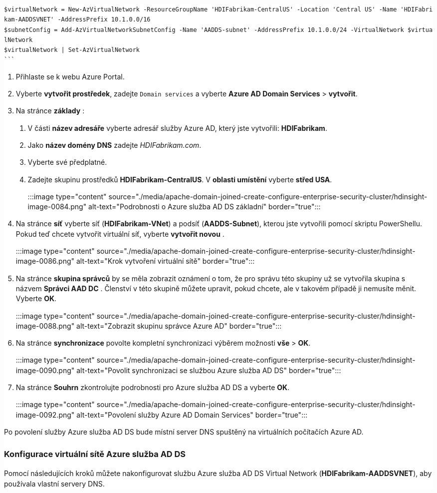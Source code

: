     $virtualNetwork = New-AzVirtualNetwork -ResourceGroupName 'HDIFabrikam-CentralUS' -Location 'Central US' -Name 'HDIFabrikam-AADDSVNET' -AddressPrefix 10.1.0.0/16
    $subnetConfig = Add-AzVirtualNetworkSubnetConfig -Name 'AADDS-subnet' -AddressPrefix 10.1.0.0/24 -VirtualNetwork $virtualNetwork
    $virtualNetwork | Set-AzVirtualNetwork
    ```

1. Přihlaste se k webu Azure Portal.
1. Vyberte **vytvořit prostředek**, zadejte `Domain services` a vyberte **Azure AD Domain Services**  >  **vytvořit**.
1. Na stránce **základy** :
   1. V části **název adresáře** vyberte adresář služby Azure AD, který jste vytvořili: **HDIFabrikam**.
   1. Jako **název domény DNS** zadejte *HDIFabrikam.com*.
   1. Vyberte své předplatné.
   1. Zadejte skupinu prostředků **HDIFabrikam-CentralUS**. V **oblasti umístění** vyberte **střed USA**.

      :::image type="content" source="./media/apache-domain-joined-create-configure-enterprise-security-cluster/hdinsight-image-0084.png" alt-text="Podrobnosti o Azure služba AD DS základní" border="true":::

1. Na stránce **síť** vyberte síť (**HDIFabrikam-VNet**) a podsíť (**AADDS-Subnet**), kterou jste vytvořili pomocí skriptu PowerShellu. Pokud teď chcete vytvořit virtuální síť, vyberte **vytvořit novou** .

   :::image type="content" source="./media/apache-domain-joined-create-configure-enterprise-security-cluster/hdinsight-image-0086.png" alt-text="Krok vytvoření virtuální sítě" border="true":::

1. Na stránce **skupina správců** by se měla zobrazit oznámení o tom, že pro správu této skupiny už se vytvořila skupina s názvem **Správci AAD DC** . Členství v této skupině můžete upravit, pokud chcete, ale v takovém případě ji nemusíte měnit. Vyberte **OK**.

   :::image type="content" source="./media/apache-domain-joined-create-configure-enterprise-security-cluster/hdinsight-image-0088.png" alt-text="Zobrazit skupinu správce Azure AD" border="true":::

1. Na stránce **synchronizace** povolte kompletní synchronizaci výběrem možnosti **vše**  >  **OK**.

   :::image type="content" source="./media/apache-domain-joined-create-configure-enterprise-security-cluster/hdinsight-image-0090.png" alt-text="Povolit synchronizaci se službou Azure služba AD DS" border="true":::

1. Na stránce **Souhrn** zkontrolujte podrobnosti pro Azure služba AD DS a vyberte **OK**.

   :::image type="content" source="./media/apache-domain-joined-create-configure-enterprise-security-cluster/hdinsight-image-0092.png" alt-text="Povolení služby Azure AD Domain Services" border="true":::

Po povolení služby Azure služba AD DS bude místní server DNS spuštěný na virtuálních počítačích Azure AD.

### <a name="configure-your-azure-ad-ds-virtual-network"></a>Konfigurace virtuální sítě Azure služba AD DS

Pomocí následujících kroků můžete nakonfigurovat službu Azure služba AD DS Virtual Network (**HDIFabrikam-AADDSVNET**), aby používala vlastní servery DNS.

